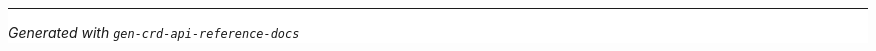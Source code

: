 </tr></tbody>
</table>
<hr/>
<p><em>
Generated with <code>gen-crd-api-reference-docs</code>
</em></p>
